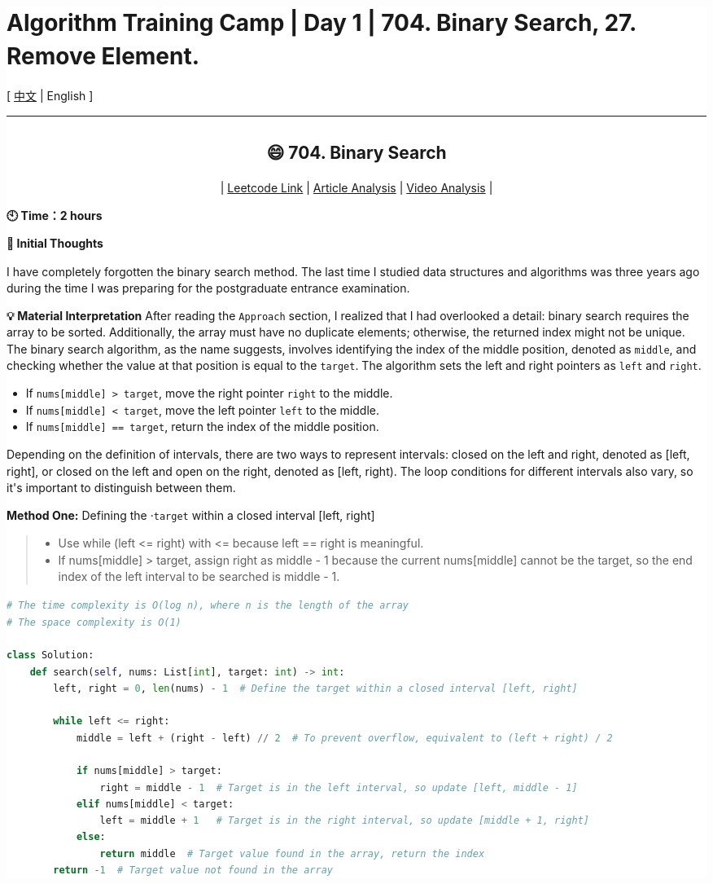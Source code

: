 # Algorithm Training Camp | Day 1 | 704. Binary Search, 27. Remove Element.
[ [中文](../日常记录/Day%201.md) | English \]

---

##  <div align="center">:smile: 704. Binary Search</div>

<p align="center">
  | <a href="https://leetcode.cn/problems/binary-search/">Leetcode Link</a>
  | <a href="https://programmercarl.com/0704.%E4%BA%8C%E5%88%86%E6%9F%A5%E6%89%BE.html">Article Analysis</a>
  | <a href="https://www.bilibili.com/video/BV1fA4y1o715/?vd_source=ff3d934eb3ba9f6fad52d275a7ef2465">Video Analysis</a> |
</p>

**:clock10: Time：2 hours**

**:thinking: Initial Thoughts**

I have completely forgotten the binary search method. The last time I studied data structures and algorithms was three years ago during the time I was preparing for the postgraduate entrance examination.

**:bulb: Material Interpretation**
After reading the `Approach` section, I realized that I had overlooked a detail: binary search requires the array to be sorted. Additionally, the array must have no duplicate elements; otherwise, the returned index might not be unique. The binary search algorithm, as the name suggests, involves identifying the index of the middle position, denoted as `middle`, and checking whether the value at that position is equal to the `target`. The algorithm sets the left and right pointers as `left` and `right`.
- If `nums[middle] > target`, move the right pointer `right` to the middle.
- If `nums[middle] < target`, move the left pointer `left` to the middle.
- If `nums[middle] == target`, return the index of the middle position.

Depending on the definition of intervals, there are two ways to represent intervals: closed on the left and right, denoted as [left, right], or closed on the left and open on the right, denoted as [left, right). The loop conditions for different intervals also vary, so it's important to distinguish between them.

**Method One:** Defining the ·`target` within a closed interval [left, right]

> - Use while (left <= right) with <= because left == right is meaningful.
> - If nums[middle] > target, assign right as middle - 1 because the current nums[middle] cannot be the target, so the end index of the left interval to be searched is middle - 1.

```python
# The time complexity is O(log n), where n is the length of the array
# The space complexity is O(1)

class Solution:
    def search(self, nums: List[int], target: int) -> int:
        left, right = 0, len(nums) - 1  # Define the target within a closed interval [left, right]

        while left <= right:
            middle = left + (right - left) // 2  # To prevent overflow, equivalent to (left + right) / 2
            
            if nums[middle] > target:
                right = middle - 1  # Target is in the left interval, so update [left, middle - 1]
            elif nums[middle] < target:
                left = middle + 1   # Target is in the right interval, so update [middle + 1, right]
            else:
                return middle  # Target value found in the array, return the index
        return -1  # Target value not found in the array
```